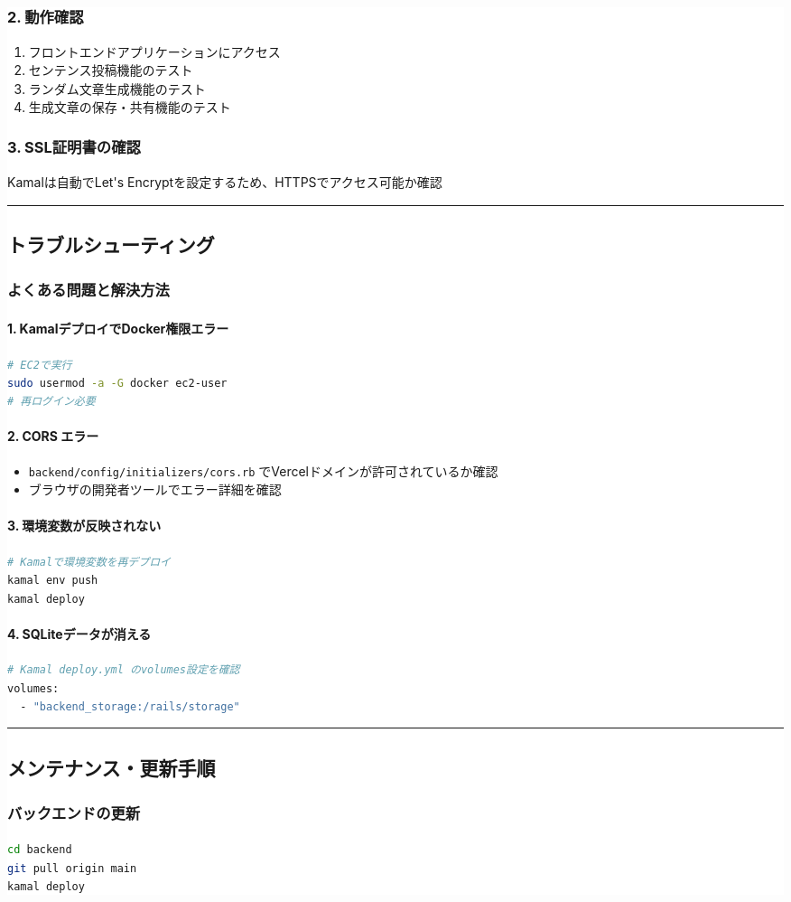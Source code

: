 ### 2. 動作確認
1. フロントエンドアプリケーションにアクセス
2. センテンス投稿機能のテスト
3. ランダム文章生成機能のテスト
4. 生成文章の保存・共有機能のテスト

### 3. SSL証明書の確認
Kamalは自動でLet's Encryptを設定するため、HTTPSでアクセス可能か確認

---

## トラブルシューティング

### よくある問題と解決方法

#### 1. KamalデプロイでDocker権限エラー
```bash
# EC2で実行
sudo usermod -a -G docker ec2-user
# 再ログイン必要
```

#### 2. CORS エラー
- `backend/config/initializers/cors.rb` でVercelドメインが許可されているか確認
- ブラウザの開発者ツールでエラー詳細を確認

#### 3. 環境変数が反映されない
```bash
# Kamalで環境変数を再デプロイ
kamal env push
kamal deploy
```

#### 4. SQLiteデータが消える
```bash
# Kamal deploy.yml のvolumes設定を確認
volumes:
  - "backend_storage:/rails/storage"
```

---

## メンテナンス・更新手順

### バックエンドの更新
```bash
cd backend
git pull origin main
kamal deploy
```
